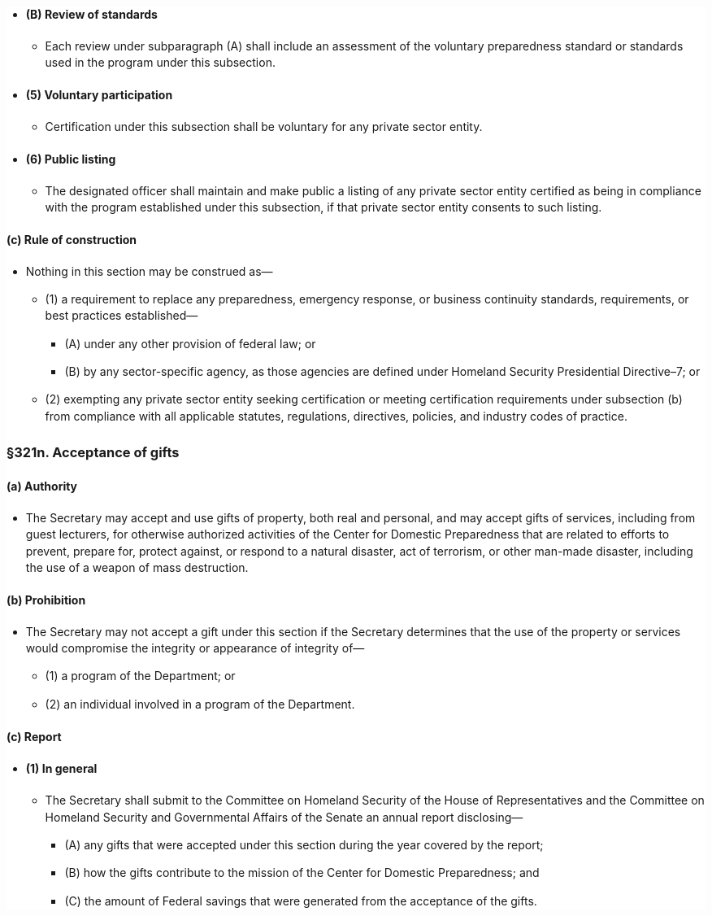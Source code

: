   * #### (B) Review of standards
    * Each review under subparagraph (A) shall include an assessment of the voluntary preparedness standard or standards used in the program under this subsection.

* #### (5) Voluntary participation
  * Certification under this subsection shall be voluntary for any private sector entity.

* #### (6) Public listing
  * The designated officer shall maintain and make public a listing of any private sector entity certified as being in compliance with the program established under this subsection, if that private sector entity consents to such listing.

#### (c) Rule of construction
* Nothing in this section may be construed as—

  * (1) a requirement to replace any preparedness, emergency response, or business continuity standards, requirements, or best practices established—

    * (A) under any other provision of federal law; or

    * (B) by any sector-specific agency, as those agencies are defined under Homeland Security Presidential Directive–7; or


  * (2) exempting any private sector entity seeking certification or meeting certification requirements under subsection (b) from compliance with all applicable statutes, regulations, directives, policies, and industry codes of practice.

### §321n. Acceptance of gifts
#### (a) Authority
* The Secretary may accept and use gifts of property, both real and personal, and may accept gifts of services, including from guest lecturers, for otherwise authorized activities of the Center for Domestic Preparedness that are related to efforts to prevent, prepare for, protect against, or respond to a natural disaster, act of terrorism, or other man-made disaster, including the use of a weapon of mass destruction.

#### (b) Prohibition
* The Secretary may not accept a gift under this section if the Secretary determines that the use of the property or services would compromise the integrity or appearance of integrity of—

  * (1) a program of the Department; or

  * (2) an individual involved in a program of the Department.

#### (c) Report
* #### (1) In general
  * The Secretary shall submit to the Committee on Homeland Security of the House of Representatives and the Committee on Homeland Security and Governmental Affairs of the Senate an annual report disclosing—

    * (A) any gifts that were accepted under this section during the year covered by the report;

    * (B) how the gifts contribute to the mission of the Center for Domestic Preparedness; and

    * (C) the amount of Federal savings that were generated from the acceptance of the gifts.
